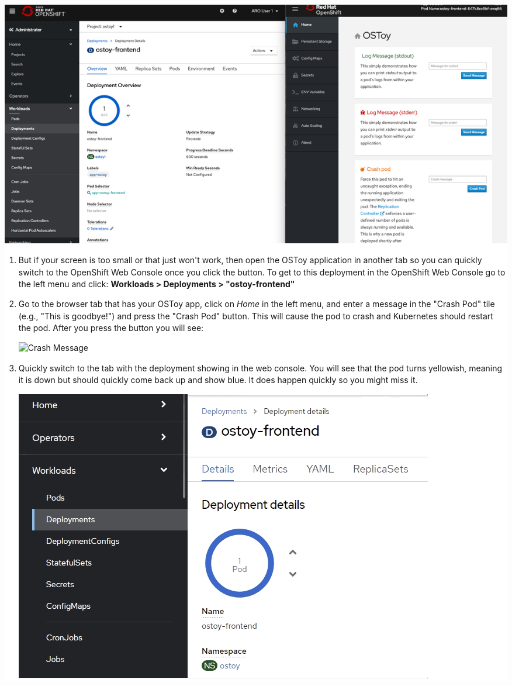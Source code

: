    ![Splitscreen](../media/managedlab/23-ostoy-splitscreen.png)

1. But if your screen is too small or that just won't work, then open the OSToy application in another tab so you can quickly switch to the OpenShift Web Console once you click the button. To get to this deployment in the OpenShift Web Console go to the left menu and click: **Workloads > Deployments > "ostoy-frontend"**

1. Go to the browser tab that has your OSToy app, click on *Home* in the left menu, and enter a message in the "Crash Pod" tile (e.g., "This is goodbye!") and press the "Crash Pod" button.  This will cause the pod to crash and Kubernetes should restart the pod. After you press the button you will see:

   ![Crash Message](../media/managedlab/12-ostoy-crashmsg.png)

1. Quickly switch to the tab with the deployment showing in the web console. You will see that the pod turns yellowish, meaning it is down but should quickly come back up and show blue.  It does happen quickly so you might miss it.

   ![Pod Crash](../media/managedlab/13-ostoy-podcrash.gif)
